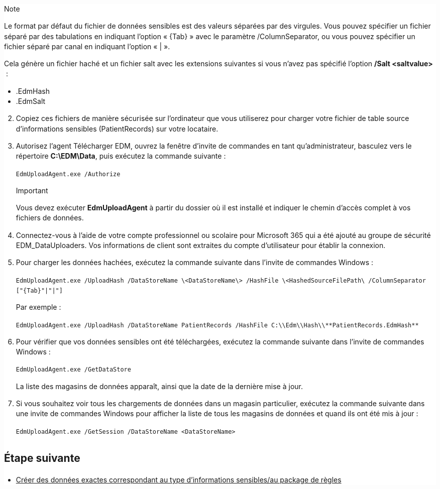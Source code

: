    > [!NOTE]
   > Le format par défaut du fichier de données sensibles est des valeurs séparées par des virgules. Vous pouvez spécifier un fichier séparé par des tabulations en indiquant l’option « {Tab} » avec le paramètre /ColumnSeparator, ou vous pouvez spécifier un fichier séparé par canal en indiquant l’option « | ».

   Cela génère un fichier haché et un fichier salt avec les extensions suivantes si vous n’avez pas spécifié l’option **/Salt \<saltvalue\>**  :

   - .EdmHash
   - .EdmSalt

2. Copiez ces fichiers de manière sécurisée sur l’ordinateur que vous utiliserez pour charger votre fichier de table source d’informations sensibles (PatientRecords) sur votre locataire.

3. Autorisez l’agent Télécharger EDM, ouvrez la fenêtre d’invite de commandes en tant qu’administrateur, basculez vers le répertoire **C:\EDM\Data**, puis exécutez la commande suivante :

   ```dos
   EdmUploadAgent.exe /Authorize
   ```

   > [!IMPORTANT]
   > Vous devez exécuter **EdmUploadAgent** à partir du dossier où il est installé et indiquer le chemin d’accès complet à vos fichiers de données.

4. Connectez-vous à l’aide de votre compte professionnel ou scolaire pour Microsoft 365 qui a été ajouté au groupe de sécurité EDM_DataUploaders. Vos informations de client sont extraites du compte d’utilisateur pour établir la connexion.

5. Pour charger les données hachées, exécutez la commande suivante dans l’invite de commandes Windows :

   ```dos
   EdmUploadAgent.exe /UploadHash /DataStoreName \<DataStoreName\> /HashFile \<HashedSourceFilePath\ /ColumnSeparator ["{Tab}"|"|"]
   ```

   Par exemple :

   ```dos
   EdmUploadAgent.exe /UploadHash /DataStoreName PatientRecords /HashFile C:\\Edm\\Hash\\**PatientRecords.EdmHash**
   ```

6. Pour vérifier que vos données sensibles ont été téléchargées, exécutez la commande suivante dans l’invite de commandes Windows :

   ```dos
   EdmUploadAgent.exe /GetDataStore
   ```

   La liste des magasins de données apparaît, ainsi que la date de la dernière mise à jour.

7. Si vous souhaitez voir tous les chargements de données dans un magasin particulier, exécutez la commande suivante dans une invite de commandes Windows pour afficher la liste de tous les magasins de données et quand ils ont été mis à jour :

   ```dos
   EdmUploadAgent.exe /GetSession /DataStoreName <DataStoreName>
   ```

## <a name="next-step"></a>Étape suivante

- [Créer des données exactes correspondant au type d’informations sensibles/au package de règles](sit-get-started-exact-data-match-create-rule-package.md#create-exact-data-match-sensitive-information-typerule-package)
